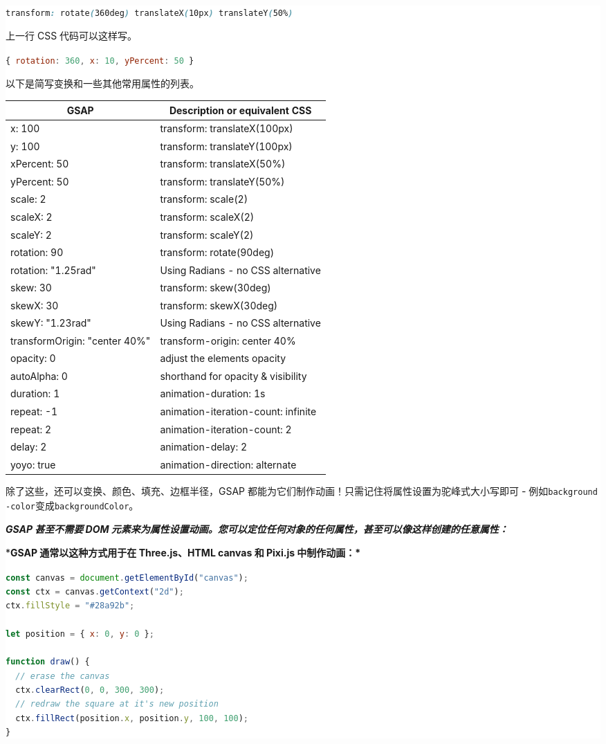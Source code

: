 ```css
transform: rotate(360deg) translateX(10px) translateY(50%)
```

上一行 CSS 代码可以这样写。

```js
{ rotation: 360, x: 10, yPercent: 50 }
```

以下是简写变换和一些其他常用属性的列表。

| GSAP                          | Description or equivalent CSS       |
| ----------------------------- | ----------------------------------- |
| x: 100                        | transform: translateX(100px)        |
| y: 100                        | transform: translateY(100px)        |
| xPercent: 50                  | transform: translateX(50%)          |
| yPercent: 50                  | transform: translateY(50%)          |
| scale: 2                      | transform: scale(2)                 |
| scaleX: 2                     | transform: scaleX(2)                |
| scaleY: 2                     | transform: scaleY(2)                |
| rotation: 90                  | transform: rotate(90deg)            |
| rotation: "1.25rad"           | Using Radians - no CSS alternative  |
| skew: 30                      | transform: skew(30deg)              |
| skewX: 30                     | transform: skewX(30deg)             |
| skewY: "1.23rad"              | Using Radians - no CSS alternative  |
| transformOrigin: "center 40%" | transform-origin: center 40%        |
| opacity: 0                    | adjust the elements opacity         |
| autoAlpha: 0                  | shorthand for opacity & visibility  |
| duration: 1                   | animation-duration: 1s              |
| repeat: -1                    | animation-iteration-count: infinite |
| repeat: 2                     | animation-iteration-count: 2        |
| delay: 2                      | animation-delay: 2                  |
| yoyo: true                    | animation-direction: alternate      |

除了这些，还可以变换、颜色、填充、边框半径，GSAP 都能为它们制作动画！只需记住将属性设置为驼峰式大小写即可 - 例如`background-color`变成`backgroundColor`。

***GSAP 甚至不需要 DOM 元素来为属性设置动画。您可以定位任何对象的任何属性，甚至可以像这样创建的任意属性：***

***GSAP 通常以这种方式用于在 Three.js、HTML canvas 和 Pixi.js 中制作动画：\***

```js
const canvas = document.getElementById("canvas");
const ctx = canvas.getContext("2d");
ctx.fillStyle = "#28a92b";

let position = { x: 0, y: 0 };

function draw() {
  // erase the canvas
  ctx.clearRect(0, 0, 300, 300);
  // redraw the square at it's new position
  ctx.fillRect(position.x, position.y, 100, 100);
}
```